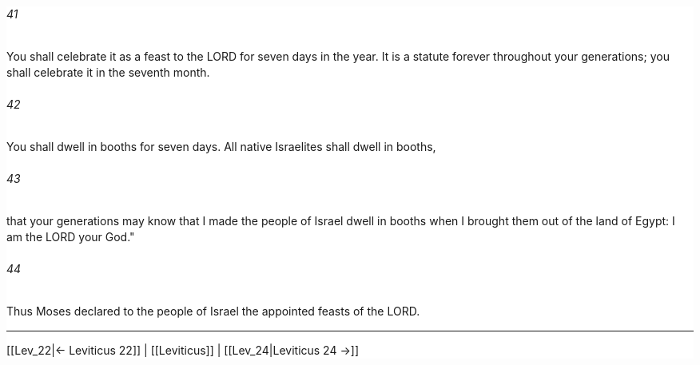 ###### 41 
You shall celebrate it as a feast to the LORD for seven days in the year. It is a statute forever throughout your generations; you shall celebrate it in the seventh month. 

###### 42 
You shall dwell in booths for seven days. All native Israelites shall dwell in booths, 

###### 43 
that your generations may know that I made the people of Israel dwell in booths when I brought them out of the land of Egypt: I am the LORD your God." 

###### 44 
Thus Moses declared to the people of Israel the appointed feasts of the LORD. 

***

[[Lev_22|← Leviticus 22]] | [[Leviticus]] | [[Lev_24|Leviticus 24 →]]
